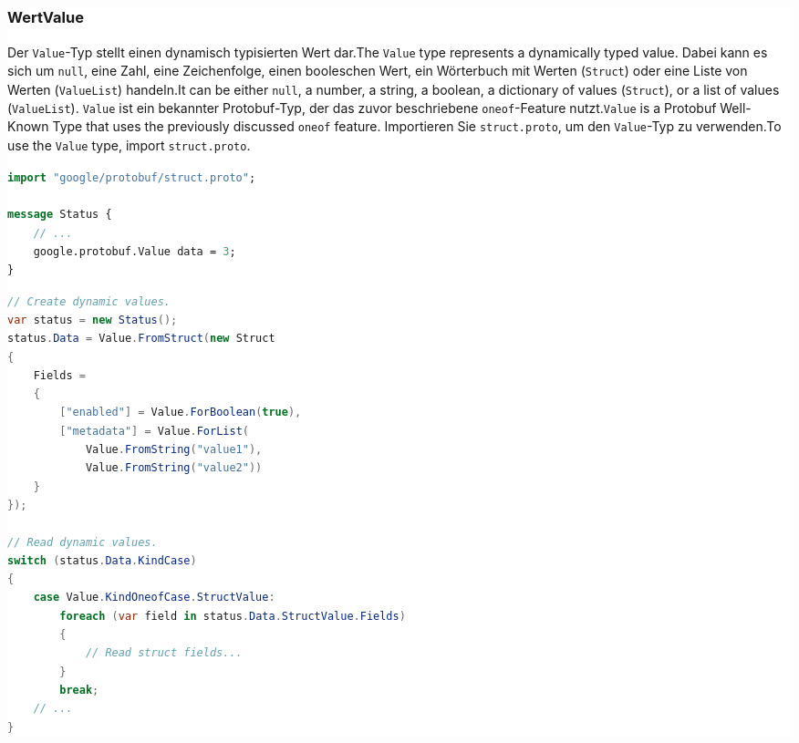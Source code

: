 ### <a name="value"></a><span data-ttu-id="855a7-214">Wert</span><span class="sxs-lookup"><span data-stu-id="855a7-214">Value</span></span>

<span data-ttu-id="855a7-215">Der `Value`-Typ stellt einen dynamisch typisierten Wert dar.</span><span class="sxs-lookup"><span data-stu-id="855a7-215">The `Value` type represents a dynamically typed value.</span></span> <span data-ttu-id="855a7-216">Dabei kann es sich um `null`, eine Zahl, eine Zeichenfolge, einen booleschen Wert, ein Wörterbuch mit Werten (`Struct`) oder eine Liste von Werten (`ValueList`) handeln.</span><span class="sxs-lookup"><span data-stu-id="855a7-216">It can be either `null`, a number, a string, a boolean, a dictionary of values (`Struct`), or a list of values (`ValueList`).</span></span> <span data-ttu-id="855a7-217">`Value` ist ein bekannter Protobuf-Typ, der das zuvor beschriebene `oneof`-Feature nutzt.</span><span class="sxs-lookup"><span data-stu-id="855a7-217">`Value` is a Protobuf Well-Known Type that uses the previously discussed `oneof` feature.</span></span> <span data-ttu-id="855a7-218">Importieren Sie `struct.proto`, um den `Value`-Typ zu verwenden.</span><span class="sxs-lookup"><span data-stu-id="855a7-218">To use the `Value` type, import `struct.proto`.</span></span>

```protobuf
import "google/protobuf/struct.proto";

message Status {
    // ...
    google.protobuf.Value data = 3;
}
```

```csharp
// Create dynamic values.
var status = new Status();
status.Data = Value.FromStruct(new Struct
{
    Fields =
    {
        ["enabled"] = Value.ForBoolean(true),
        ["metadata"] = Value.ForList(
            Value.FromString("value1"),
            Value.FromString("value2"))
    }
});

// Read dynamic values.
switch (status.Data.KindCase)
{
    case Value.KindOneofCase.StructValue:
        foreach (var field in status.Data.StructValue.Fields)
        {
            // Read struct fields...
        }
        break;
    // ...
}
```
